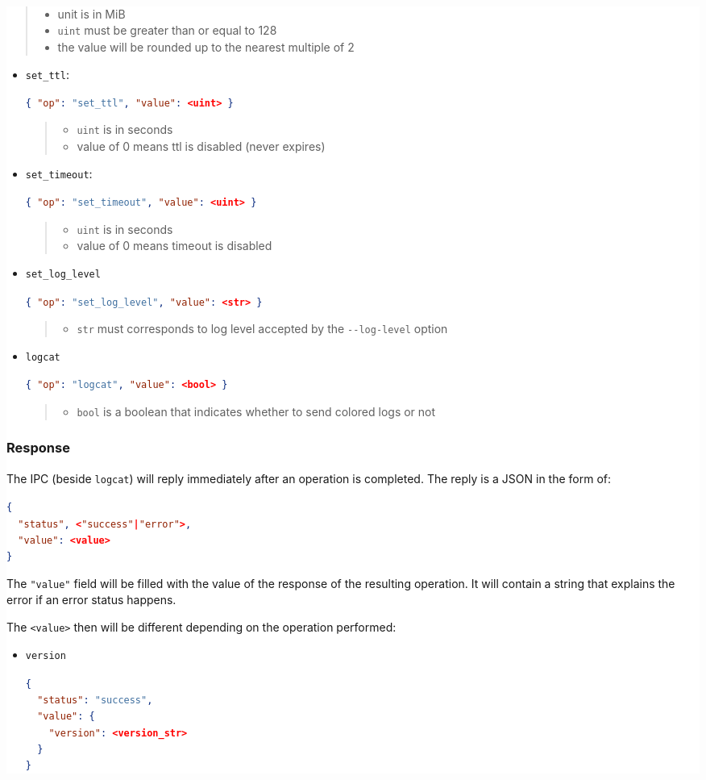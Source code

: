   > - unit is in MiB
  > - `uint` must be greater than or equal to 128
  > - the value will be rounded up to the nearest multiple of 2

- `set_ttl`:

  ```json
  { "op": "set_ttl", "value": <uint> }
  ```

  > - `uint` is in seconds
  > - value of 0 means ttl is disabled (never expires)

- `set_timeout`:

  ```json
  { "op": "set_timeout", "value": <uint> }
  ```

  > - `uint` is in seconds
  > - value of 0 means timeout is disabled

- `set_log_level`

  ```json
  { "op": "set_log_level", "value": <str> }
  ```

  > - `str` must corresponds to log level accepted by the `--log-level` option

- `logcat`

  ```json
  { "op": "logcat", "value": <bool> }
  ```

  > - `bool` is a boolean that indicates whether to send colored logs or not

### Response

The IPC (beside `logcat`) will reply immediately after an operation is completed. The reply is a JSON in the form of:

```json
{
  "status", <"success"|"error">,
  "value": <value>
}
```

The `"value"` field will be filled with the value of the response of the resulting operation. It will contain a string that explains the error if an error status happens.

The `<value>` then will be different depending on the operation performed:

- `version`

  ```json
  {
    "status": "success",
    "value": {
      "version": <version_str>
    }
  }
  ```
